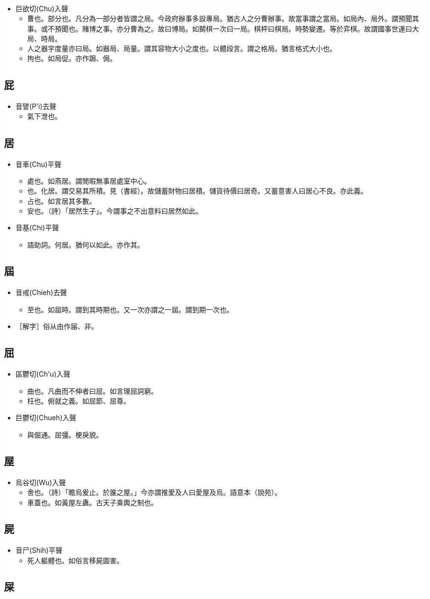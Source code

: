 - 巨欲切(Chu)入聲
    - 曹也。部分也。凡分為一部分者皆謂之局。今政府辦事多設專局。猶古人之分曹辦事。故當事謂之當局。如局內、局外。謂預聞其事。或不預聞也。賭博之事。亦分曹為之。故曰博局。如鬭棋一次曰一局。棋枰曰棋局。時勢變遷。等於弈棋。故謂國事世運曰大局、時局。
    - 人之器宇度量亦曰局。如器局、局量。謂其容物大小之度也。以體段言。謂之格局。猶言格式大小也。
    - 拘也。如局促。亦作跼、侷。

## 屁

- 音譬(P'i)去聲
    - 氣下泄也。

## 居

- 音車(Chu)平聲
    - 處也。如燕居。謂閒暇無事居處室中心。
    - 也。化居。謂交易其所積。見（書經）。故儲蓄財物曰居積。儲貨待價曰居奇。又蓄意害人曰居心不良。亦此義。
    - 占也。如言居其多數。
    - 安也。（詩）「居然生子」。今謂事之不出意料曰居然如此。

- 音基(Chi)平聲
    - 語助詞。何居。猶何以如此。亦作其。

## 屆

- 音戒(Chieh)去聲
    - 至也。如屆時。謂到其時期也。又一次亦謂之一屆。謂到期一次也。

- ［解字］俗从由作届、非。

## 屈

- 區鬱切(Ch'u)入聲
    - 曲也。凡曲而不伸者曰屈。如言理屈詞窮。
    - 枉也。俯就之義。如屈節、屈尊。

- 巨鬱切(Chueh)入聲
    - 與倔通。屈彊。梗戾貌。

## 屋

- 烏谷切(Wu)入聲
    - 舍也。（詩）「瞻烏爰止。於誰之屋。」今亦謂推愛及人曰愛屋及烏。語意本（說苑）。
    - 車蓋也。如黃屋左纛。古天子乘輿之制也。

## 屍

- 音尸(Shih)平聲
    - 死人軀體也。如俗言移屍圖害。

## 屎
